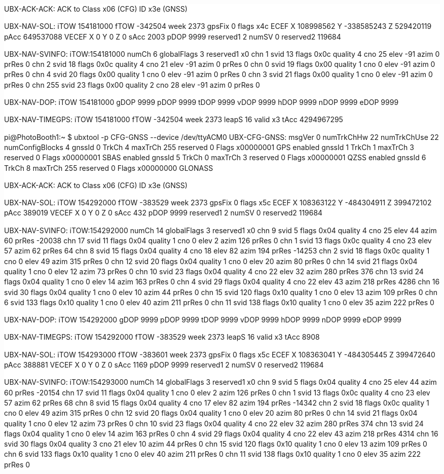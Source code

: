UBX-ACK-ACK: ACK to Class x06 (CFG) ID x3e (GNSS)

UBX-NAV-SOL: iTOW 154181000 fTOW -342504 week 2373 gpsFix 0 flags x4c ECEF X 108998562 Y -338585243 Z 529420119 pAcc 649537088 VECEF X 0 Y 0 Z 0 sAcc 2003 pDOP 9999 reserved1 2 numSV 0 reserved2 119684

UBX-NAV-SVINFO: iTOW:154181000 numCh 6 globalFlags 3 reserved1 x0 chn   1 svid  13 flags 0x0c quality 4 cno 25 elev -91 azim   0 prRes      0 chn   2 svid  18 flags 0x0c quality 4 cno 21 elev -91 azim   0 prRes      0 chn   0 svid  19 flags 0x00 quality 1 cno  0 elev -91 azim   0 prRes      0 chn   4 svid  20 flags 0x00 quality 1 cno  0 elev -91 azim   0 prRes      0 chn   3 svid  21 flags 0x00 quality 1 cno  0 elev -91 azim   0 prRes      0 chn 255 svid  23 flags 0x00 quality 2 cno 28 elev -91 azim   0 prRes      0

UBX-NAV-DOP: iTOW 154181000 gDOP 9999 pDOP 9999 tDOP 9999 vDOP 9999 hDOP 9999 nDOP 9999 eDOP 9999

UBX-NAV-TIMEGPS: iTOW 154181000 fTOW -342504 week 2373 leapS 16 valid x3 tAcc 4294967295

pi@PhotoBooth1:~ $ ubxtool -p CFG-GNSS --device /dev/ttyACM0 UBX-CFG-GNSS: msgVer 0  numTrkChHw 22 numTrkChUse 22 numConfigBlocks 4 gnssId 0 TrkCh  4 maxTrCh 255 reserved 0 Flags x00000001 GPS  enabled gnssId 1 TrkCh  1 maxTrCh  3 reserved 0 Flags x00000001 SBAS  enabled gnssId 5 TrkCh  0 maxTrCh  3 reserved 0 Flags x00000001 QZSS  enabled gnssId 6 TrkCh  8 maxTrCh 255 reserved 0 Flags x00000000 GLONASS

UBX-ACK-ACK: ACK to Class x06 (CFG) ID x3e (GNSS)

UBX-NAV-SOL: iTOW 154292000 fTOW -383529 week 2373 gpsFix 0 flags x5c ECEF X 108363122 Y -484304911 Z 399472102 pAcc 389019 VECEF X 0 Y 0 Z 0 sAcc 432 pDOP 9999 reserved1 2 numSV 0 reserved2 119684

UBX-NAV-SVINFO: iTOW:154292000 numCh 14 globalFlags 3 reserved1 x0 chn   9 svid   5 flags 0x04 quality 4 cno 25 elev  44 azim  60 prRes -20038 chn  17 svid  11 flags 0x04 quality 1 cno  0 elev   2 azim 126 prRes      0 chn   1 svid  13 flags 0x0c quality 4 cno 23 elev  57 azim  62 prRes     64 chn   8 svid  15 flags 0x04 quality 4 cno 18 elev  82 azim 194 prRes -14253 chn   2 svid  18 flags 0x0c quality 1 cno  0 elev  49 azim 315 prRes      0 chn  12 svid  20 flags 0x04 quality 1 cno  0 elev  20 azim  80 prRes      0 chn  14 svid  21 flags 0x04 quality 1 cno  0 elev  12 azim  73 prRes      0 chn  10 svid  23 flags 0x04 quality 4 cno 22 elev  32 azim 280 prRes    376 chn  13 svid  24 flags 0x04 quality 1 cno  0 elev  14 azim 163 prRes      0 chn   4 svid  29 flags 0x04 quality 4 cno 22 elev  43 azim 218 prRes   4286 chn  16 svid  30 flags 0x04 quality 1 cno  0 elev  10 azim  44 prRes      0 chn  15 svid 120 flags 0x10 quality 1 cno  0 elev  13 azim 109 prRes      0 chn   6 svid 133 flags 0x10 quality 1 cno  0 elev  40 azim 211 prRes      0 chn  11 svid 138 flags 0x10 quality 1 cno  0 elev  35 azim 222 prRes      0

UBX-NAV-DOP: iTOW 154292000 gDOP 9999 pDOP 9999 tDOP 9999 vDOP 9999 hDOP 9999 nDOP 9999 eDOP 9999

UBX-NAV-TIMEGPS: iTOW 154292000 fTOW -383529 week 2373 leapS 16 valid x3 tAcc 8908

UBX-NAV-SOL: iTOW 154293000 fTOW -383601 week 2373 gpsFix 0 flags x5c ECEF X 108363041 Y -484305445 Z 399472640 pAcc 388881 VECEF X 0 Y 0 Z 0 sAcc 1169 pDOP 9999 reserved1 2 numSV 0 reserved2 119684

UBX-NAV-SVINFO: iTOW:154293000 numCh 14 globalFlags 3 reserved1 x0 chn   9 svid   5 flags 0x04 quality 4 cno 25 elev  44 azim  60 prRes -20154 chn  17 svid  11 flags 0x04 quality 1 cno  0 elev   2 azim 126 prRes      0 chn   1 svid  13 flags 0x0c quality 4 cno 23 elev  57 azim  62 prRes     68 chn   8 svid  15 flags 0x04 quality 4 cno 17 elev  82 azim 194 prRes -14342 chn   2 svid  18 flags 0x0c quality 1 cno  0 elev  49 azim 315 prRes      0 chn  12 svid  20 flags 0x04 quality 1 cno  0 elev  20 azim  80 prRes      0 chn  14 svid  21 flags 0x04 quality 1 cno  0 elev  12 azim  73 prRes      0 chn  10 svid  23 flags 0x04 quality 4 cno 22 elev  32 azim 280 prRes    374 chn  13 svid  24 flags 0x04 quality 1 cno  0 elev  14 azim 163 prRes      0 chn   4 svid  29 flags 0x04 quality 4 cno 22 elev  43 azim 218 prRes   4314 chn  16 svid  30 flags 0x04 quality 3 cno 21 elev  10 azim  44 prRes      0 chn  15 svid 120 flags 0x10 quality 1 cno  0 elev  13 azim 109 prRes      0 chn   6 svid 133 flags 0x10 quality 1 cno  0 elev  40 azim 211 prRes      0 chn  11 svid 138 flags 0x10 quality 1 cno  0 elev  35 azim 222 prRes      0
